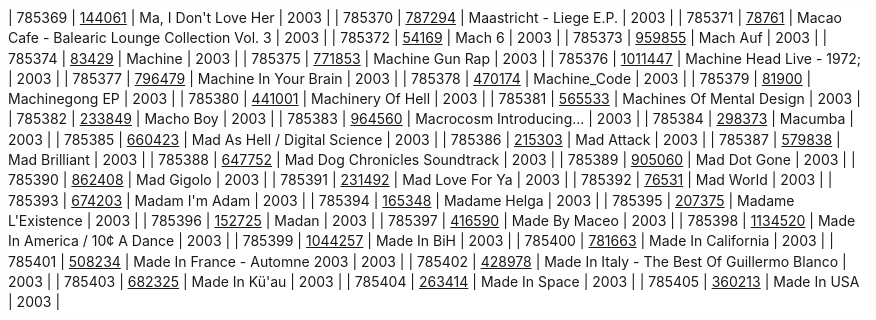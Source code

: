 | 785369 | [144061](https://www.discogs.com/master/144061) | Ma, I Don't Love Her | 2003 |
| 785370 | [787294](https://www.discogs.com/master/787294) | Maastricht - Liege E.P. | 2003 |
| 785371 | [78761](https://www.discogs.com/master/78761) | Macao Cafe - Balearic Lounge Collection Vol. 3 | 2003 |
| 785372 | [54169](https://www.discogs.com/master/54169) | Mach 6 | 2003 |
| 785373 | [959855](https://www.discogs.com/master/959855) | Mach Auf | 2003 |
| 785374 | [83429](https://www.discogs.com/master/83429) | Machine | 2003 |
| 785375 | [771853](https://www.discogs.com/master/771853) | Machine Gun Rap | 2003 |
| 785376 | [1011447](https://www.discogs.com/master/1011447) | Machine Head Live - 1972; | 2003 |
| 785377 | [796479](https://www.discogs.com/master/796479) | Machine In Your Brain | 2003 |
| 785378 | [470174](https://www.discogs.com/master/470174) | Machine_Code | 2003 |
| 785379 | [81900](https://www.discogs.com/master/81900) | Machinegong EP | 2003 |
| 785380 | [441001](https://www.discogs.com/master/441001) | Machinery Of Hell | 2003 |
| 785381 | [565533](https://www.discogs.com/master/565533) | Machines Of Mental Design | 2003 |
| 785382 | [233849](https://www.discogs.com/master/233849) | Macho Boy | 2003 |
| 785383 | [964560](https://www.discogs.com/master/964560) | Macrocosm Introducing... | 2003 |
| 785384 | [298373](https://www.discogs.com/master/298373) | Macumba | 2003 |
| 785385 | [660423](https://www.discogs.com/master/660423) | Mad As Hell / Digital Science | 2003 |
| 785386 | [215303](https://www.discogs.com/master/215303) | Mad Attack | 2003 |
| 785387 | [579838](https://www.discogs.com/master/579838) | Mad Brilliant | 2003 |
| 785388 | [647752](https://www.discogs.com/master/647752) | Mad Dog Chronicles Soundtrack | 2003 |
| 785389 | [905060](https://www.discogs.com/master/905060) | Mad Dot Gone | 2003 |
| 785390 | [862408](https://www.discogs.com/master/862408) | Mad Gigolo | 2003 |
| 785391 | [231492](https://www.discogs.com/master/231492) | Mad Love For Ya | 2003 |
| 785392 | [76531](https://www.discogs.com/master/76531) | Mad World | 2003 |
| 785393 | [674203](https://www.discogs.com/master/674203) | Madam I'm Adam | 2003 |
| 785394 | [165348](https://www.discogs.com/master/165348) | Madame Helga | 2003 |
| 785395 | [207375](https://www.discogs.com/master/207375) | Madame L'Existence | 2003 |
| 785396 | [152725](https://www.discogs.com/master/152725) | Madan | 2003 |
| 785397 | [416590](https://www.discogs.com/master/416590) | Made By Maceo | 2003 |
| 785398 | [1134520](https://www.discogs.com/master/1134520) | Made In America / 10¢ A Dance | 2003 |
| 785399 | [1044257](https://www.discogs.com/master/1044257) | Made In BiH | 2003 |
| 785400 | [781663](https://www.discogs.com/master/781663) | Made In California | 2003 |
| 785401 | [508234](https://www.discogs.com/master/508234) | Made In France - Automne 2003 | 2003 |
| 785402 | [428978](https://www.discogs.com/master/428978) | Made In Italy - The Best Of Guillermo Blanco | 2003 |
| 785403 | [682325](https://www.discogs.com/master/682325) | Made In Kü'au | 2003 |
| 785404 | [263414](https://www.discogs.com/master/263414) | Made In Space | 2003 |
| 785405 | [360213](https://www.discogs.com/master/360213) | Made In USA | 2003 |